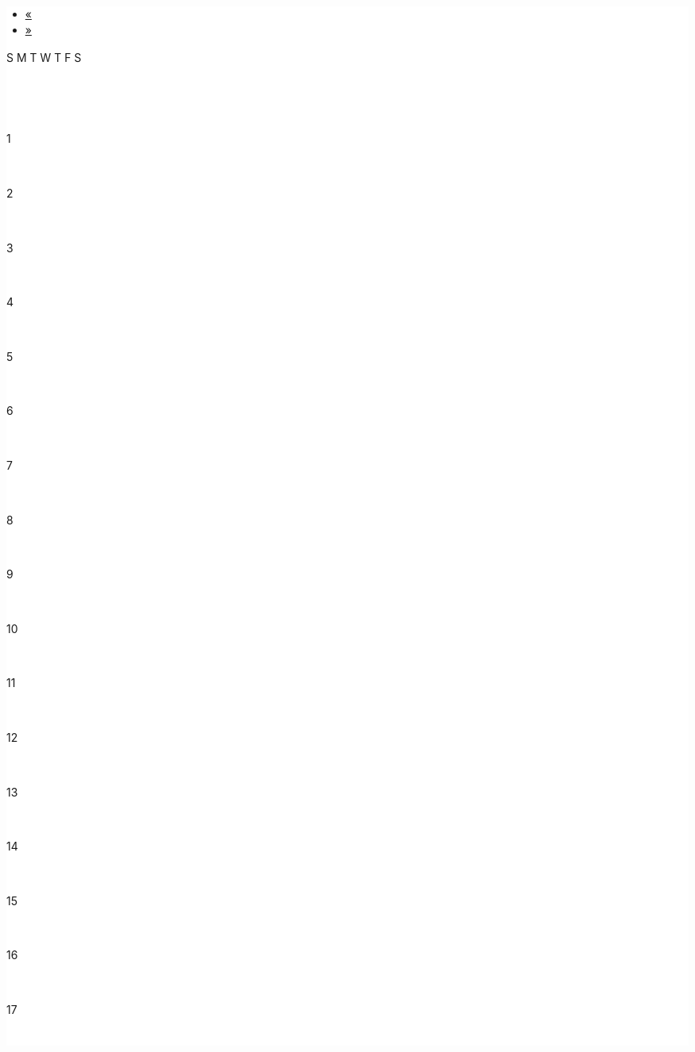 - [«](https://www.town.rye.nh.us/select-board?month=2025-06 "Navigate to previous month")
- [»](https://www.town.rye.nh.us/select-board?month=2025-08 "Navigate to next month")

S M T W T F S

 

 

1

 

2

 

3

 

4

 

5

 

6

 

7

 

8

 

9

 

10

 

11

 

12

 

13

 

14

 

15

 

16

 

17

 
